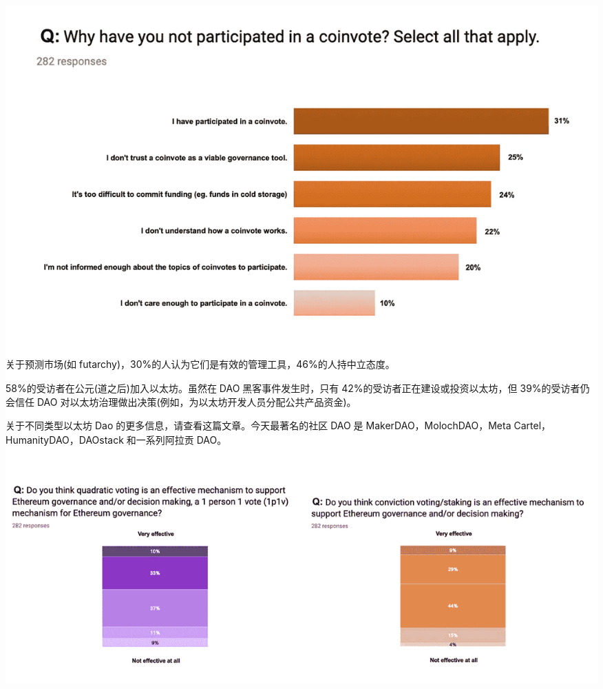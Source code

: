 ![](img/c5c88ef3b0a8f706d1042f98c2ebfc2a.png)

关于预测市场(如 futarchy)，30%的人认为它们是有效的管理工具，46%的人持中立态度。

58%的受访者在公元(道之后)加入以太坊。虽然在 DAO 黑客事件发生时，只有 42%的受访者正在建设或投资以太坊，但 39%的受访者仍会信任 DAO 对以太坊治理做出决策(例如，为以太坊开发人员分配公共产品资金)。

关于不同类型以太坊 Dao 的更多信息，请查看这篇文章。今天最著名的社区 DAO 是 MakerDAO，MolochDAO，Meta Cartel，HumanityDAO，DAOstack 和一系列阿拉贡 DAO。

![](img/2fbc951f46ad8a429083435f9f503e7e.png)
